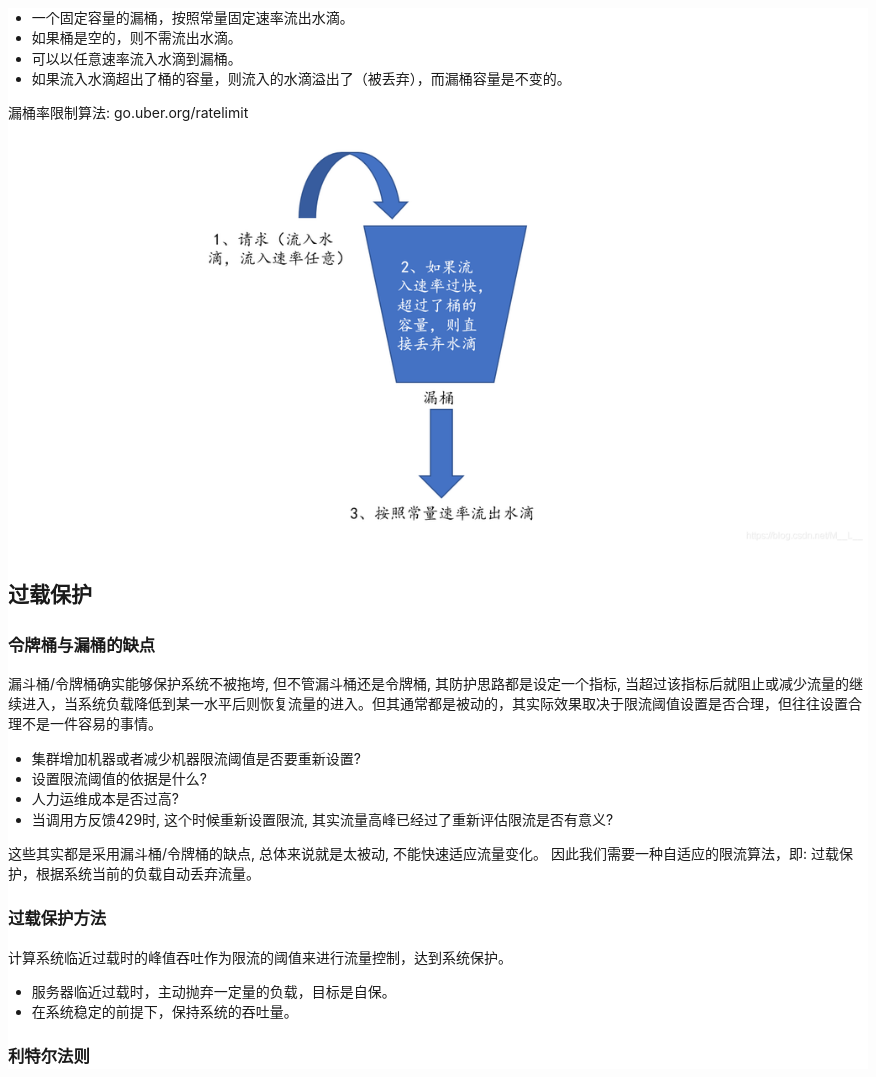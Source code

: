 - 一个固定容量的漏桶，按照常量固定速率流出水滴。
- 如果桶是空的，则不需流出水滴。
- 可以以任意速率流入水滴到漏桶。
- 如果流入水滴超出了桶的容量，则流入的水滴溢出了（被丢弃），而漏桶容量是不变的。

漏桶率限制算法: go.uber.org/ratelimit

![](/images/3359127c-5aa1-42e5-bb12-c1f59880c50f.png)

## 过载保护

### 令牌桶与漏桶的缺点

漏斗桶/令牌桶确实能够保护系统不被拖垮, 但不管漏斗桶还是令牌桶, 其防护思路都是设定一个指标, 当超过该指标后就阻止或减少流量的继续进入，当系统负载降低到某一水平后则恢复流量的进入。但其通常都是被动的，其实际效果取决于限流阈值设置是否合理，但往往设置合理不是一件容易的事情。

- 集群增加机器或者减少机器限流阈值是否要重新设置?
- 设置限流阈值的依据是什么?
- 人力运维成本是否过高?
- 当调用方反馈429时, 这个时候重新设置限流, 其实流量高峰已经过了重新评估限流是否有意义?

这些其实都是采用漏斗桶/令牌桶的缺点, 总体来说就是太被动, 不能快速适应流量变化。
因此我们需要一种自适应的限流算法，即: 过载保护，根据系统当前的负载自动丢弃流量。

### 过载保护方法

计算系统临近过载时的峰值吞吐作为限流的阈值来进行流量控制，达到系统保护。

- 服务器临近过载时，主动抛弃一定量的负载，目标是自保。
- 在系统稳定的前提下，保持系统的吞吐量。

### 利特尔法则 
